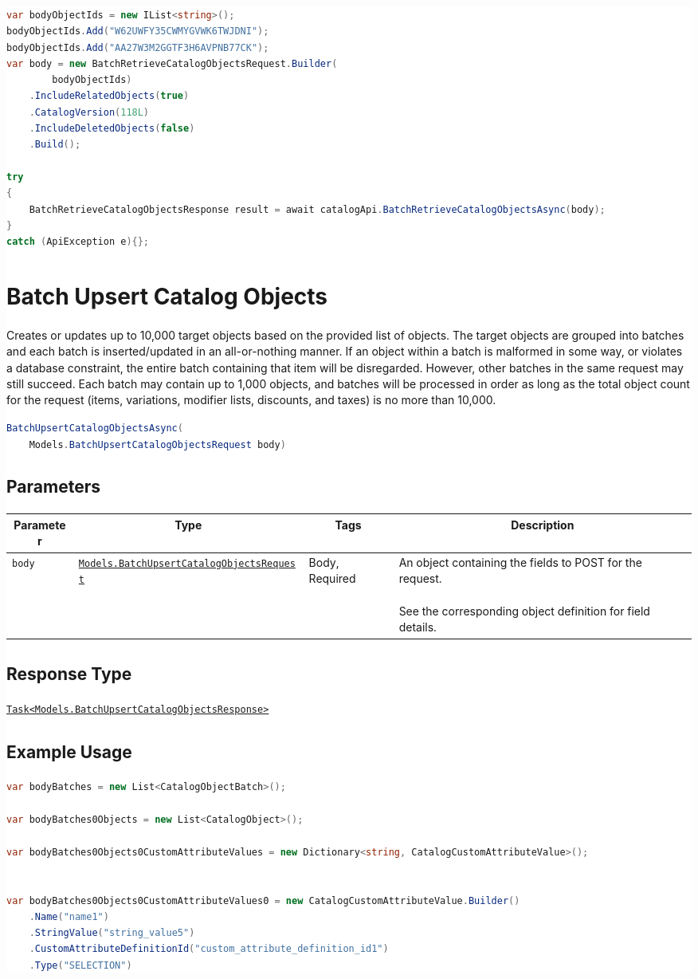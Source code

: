 ```csharp
var bodyObjectIds = new IList<string>();
bodyObjectIds.Add("W62UWFY35CWMYGVWK6TWJDNI");
bodyObjectIds.Add("AA27W3M2GGTF3H6AVPNB77CK");
var body = new BatchRetrieveCatalogObjectsRequest.Builder(
        bodyObjectIds)
    .IncludeRelatedObjects(true)
    .CatalogVersion(118L)
    .IncludeDeletedObjects(false)
    .Build();

try
{
    BatchRetrieveCatalogObjectsResponse result = await catalogApi.BatchRetrieveCatalogObjectsAsync(body);
}
catch (ApiException e){};
```


# Batch Upsert Catalog Objects

Creates or updates up to 10,000 target objects based on the provided
list of objects. The target objects are grouped into batches and each batch is
inserted/updated in an all-or-nothing manner. If an object within a batch is
malformed in some way, or violates a database constraint, the entire batch
containing that item will be disregarded. However, other batches in the same
request may still succeed. Each batch may contain up to 1,000 objects, and
batches will be processed in order as long as the total object count for the
request (items, variations, modifier lists, discounts, and taxes) is no more
than 10,000.

```csharp
BatchUpsertCatalogObjectsAsync(
    Models.BatchUpsertCatalogObjectsRequest body)
```

## Parameters

| Parameter | Type | Tags | Description |
|  --- | --- | --- | --- |
| `body` | [`Models.BatchUpsertCatalogObjectsRequest`](../../doc/models/batch-upsert-catalog-objects-request.md) | Body, Required | An object containing the fields to POST for the request.<br><br>See the corresponding object definition for field details. |

## Response Type

[`Task<Models.BatchUpsertCatalogObjectsResponse>`](../../doc/models/batch-upsert-catalog-objects-response.md)

## Example Usage

```csharp
var bodyBatches = new List<CatalogObjectBatch>();

var bodyBatches0Objects = new List<CatalogObject>();

var bodyBatches0Objects0CustomAttributeValues = new Dictionary<string, CatalogCustomAttributeValue>();


var bodyBatches0Objects0CustomAttributeValues0 = new CatalogCustomAttributeValue.Builder()
    .Name("name1")
    .StringValue("string_value5")
    .CustomAttributeDefinitionId("custom_attribute_definition_id1")
    .Type("SELECTION")
```